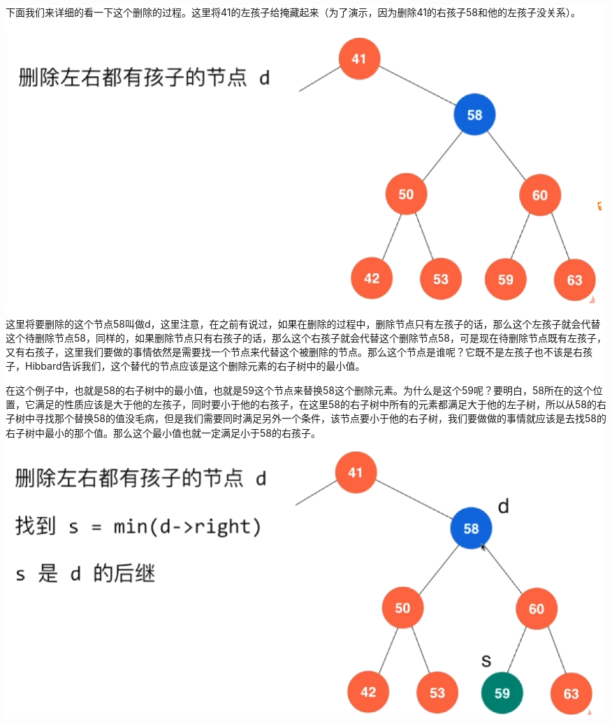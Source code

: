 下面我们来详细的看一下这个删除的过程。这里将41的左孩子给掩藏起来（为了演示，因为删除41的右孩子58和他的左孩子没关系）。

![](../img/impicture_20220224_171055.png)

这里将要删除的这个节点58叫做d，这里注意，在之前有说过，如果在删除的过程中，删除节点只有左孩子的话，那么这个左孩子就会代替这个待删除节点58，同样的，如果删除节点只有右孩子的话，那么这个右孩子就会代替这个删除节点58，可是现在待删除节点既有左孩子，又有右孩子，这里我们要做的事情依然是需要找一个节点来代替这个被删除的节点。那么这个节点是谁呢？它既不是左孩子也不该是右孩子，Hibbard告诉我们，这个替代的节点应该是这个删除元素的右子树中的最小值。

在这个例子中，也就是58的右子树中的最小值，也就是59这个节点来替换58这个删除元素。为什么是这个59呢？要明白，58所在的这个位置，它满足的性质应该是大于他的左孩子，同时要小于他的右孩子，在这里58的右子树中所有的元素都满足大于他的左子树，所以从58的右子树中寻找那个替换58的值没毛病，但是我们需要同时满足另外一个条件，该节点要小于他的右子树，我们要做做的事情就应该是去找58的右子树中最小的那个值。那么这个最小值也就一定满足小于58的右孩子。

![](../img/impicture_20220224_172532.png)
